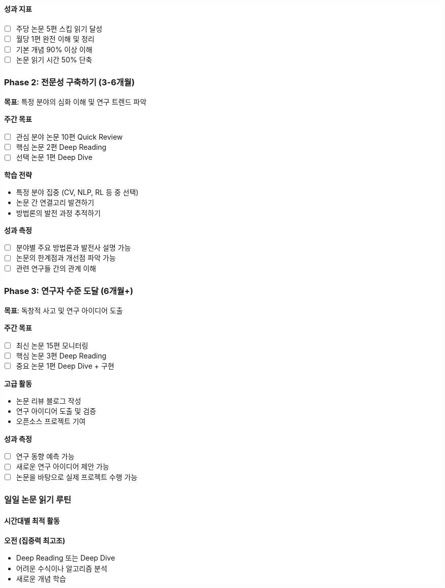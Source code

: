 #### 성과 지표

- [ ] 주당 논문 5편 스킵 읽기 달성
- [ ] 월당 1편 완전 이해 및 정리
- [ ] 기본 개념 90% 이상 이해
- [ ] 논문 읽기 시간 50% 단축

### Phase 2: 전문성 구축하기 (3-6개월)

**목표**: 특정 분야의 심화 이해 및 연구 트렌드 파악

**주간 목표**

- [ ] 관심 분야 논문 10편 Quick Review
- [ ] 핵심 논문 2편 Deep Reading
- [ ] 선택 논문 1편 Deep Dive

**학습 전략**

- 특정 분야 집중 (CV, NLP, RL 등 중 선택)
- 논문 간 연결고리 발견하기
- 방법론의 발전 과정 추적하기

**성과 측정**

- [ ] 분야별 주요 방법론과 발전사 설명 가능
- [ ] 논문의 한계점과 개선점 파악 가능
- [ ] 관련 연구들 간의 관계 이해

### Phase 3: 연구자 수준 도달 (6개월+)

**목표**: 독창적 사고 및 연구 아이디어 도출

**주간 목표**

- [ ] 최신 논문 15편 모니터링
- [ ] 핵심 논문 3편 Deep Reading
- [ ] 중요 논문 1편 Deep Dive + 구현

**고급 활동**

- 논문 리뷰 블로그 작성
- 연구 아이디어 도출 및 검증
- 오픈소스 프로젝트 기여

**성과 측정**

- [ ] 연구 동향 예측 가능
- [ ] 새로운 연구 아이디어 제안 가능
- [ ] 논문을 바탕으로 실제 프로젝트 수행 가능

### 일일 논문 읽기 루틴

#### 시간대별 최적 활동

**오전 (집중력 최고조)**

- Deep Reading 또는 Deep Dive
- 어려운 수식이나 알고리즘 분석
- 새로운 개념 학습
